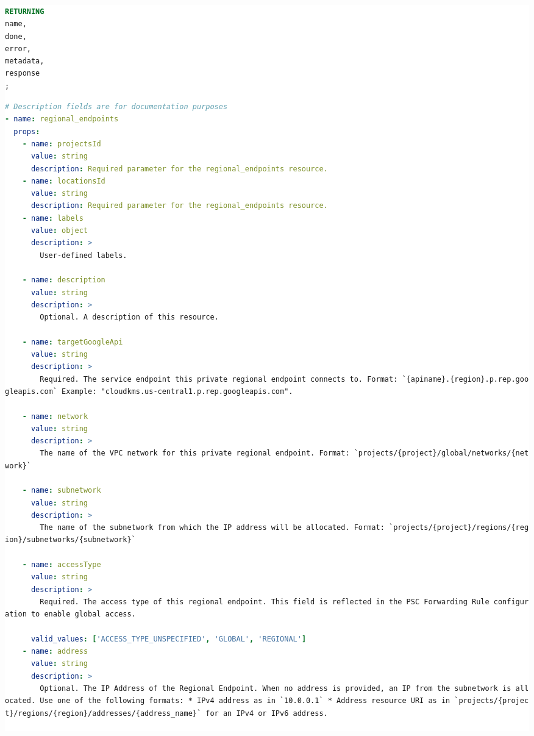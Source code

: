 ```sql
RETURNING
name,
done,
error,
metadata,
response
;
```
</TabItem>
<TabItem value="manifest">

```yaml
# Description fields are for documentation purposes
- name: regional_endpoints
  props:
    - name: projectsId
      value: string
      description: Required parameter for the regional_endpoints resource.
    - name: locationsId
      value: string
      description: Required parameter for the regional_endpoints resource.
    - name: labels
      value: object
      description: >
        User-defined labels.
        
    - name: description
      value: string
      description: >
        Optional. A description of this resource.
        
    - name: targetGoogleApi
      value: string
      description: >
        Required. The service endpoint this private regional endpoint connects to. Format: `{apiname}.{region}.p.rep.googleapis.com` Example: "cloudkms.us-central1.p.rep.googleapis.com".
        
    - name: network
      value: string
      description: >
        The name of the VPC network for this private regional endpoint. Format: `projects/{project}/global/networks/{network}`
        
    - name: subnetwork
      value: string
      description: >
        The name of the subnetwork from which the IP address will be allocated. Format: `projects/{project}/regions/{region}/subnetworks/{subnetwork}`
        
    - name: accessType
      value: string
      description: >
        Required. The access type of this regional endpoint. This field is reflected in the PSC Forwarding Rule configuration to enable global access.
        
      valid_values: ['ACCESS_TYPE_UNSPECIFIED', 'GLOBAL', 'REGIONAL']
    - name: address
      value: string
      description: >
        Optional. The IP Address of the Regional Endpoint. When no address is provided, an IP from the subnetwork is allocated. Use one of the following formats: * IPv4 address as in `10.0.0.1` * Address resource URI as in `projects/{project}/regions/{region}/addresses/{address_name}` for an IPv4 or IPv6 address.
        
```